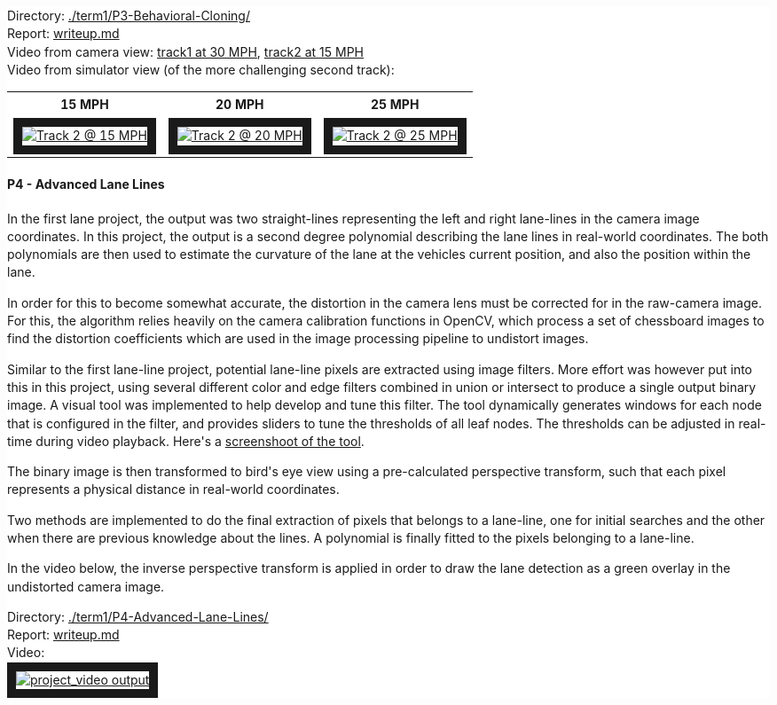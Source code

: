 Directory: [./term1/P3-Behavioral-Cloning/](./term1/P3-Behavioral-Cloning/)<br/>
Report: [writeup.md](./term1/P3-Behavioral-Cloning/writeup_report.md)<br/>
Video from camera view: [track1 at 30 MPH](./term1/P3-Behavioral-Cloning/video.mp4), [track2 at 15 MPH](./term1/P3-Behavioral-Cloning/track2.mp4)<br/>
Video from simulator view (of the more challenging second track):

<table style="width:100%">
  <tr>
    <th>15 MPH</th>
    <th>20 MPH</th>
    <th>25 MPH</th>
  </tr>
  <tr>
    <td><a href="http://www.youtube.com/watch?feature=player_embedded&v=Vu0Zsx_vIMg" target="_blank"><img src="http://img.youtube.com/vi/Vu0Zsx_vIMg/0.jpg" alt="Track 2 @ 15 MPH" width="360" height="180" border="10" /></a></td>
    <td><a href="http://www.youtube.com/watch?feature=player_embedded&v=5x9LUTdXDcM" target="_blank"><img src="http://img.youtube.com/vi/5x9LUTdXDcM/0.jpg" alt="Track 2 @ 20 MPH" width="360" height="180" border="10" /></a></td>
    <td><a href="http://www.youtube.com/watch?feature=player_embedded&v=C3KF7665GfM" target="_blank"><img src="http://img.youtube.com/vi/C3KF7665GfM/0.jpg" alt="Track 2 @ 25 MPH" width="360" height="180" border="10" /></a></td>
  </tr>
</table>

#### P4 - Advanced Lane Lines
In the first lane project, the output was two straight-lines representing the left and right lane-lines in the camera image coordinates. In this project, the output is a second degree polynomial describing the lane lines in real-world coordinates. The both polynomials are then used to estimate the curvature of the lane at the vehicles current position, and also the position within the lane.

In order for this to become somewhat accurate, the distortion in the camera lens must be corrected for in the raw-camera image. For this, the algorithm relies heavily on the camera calibration functions in OpenCV, which process a set of chessboard images to find the distortion coefficients which are used in the image processing pipeline to undistort images.

Similar to the first lane-line project, potential lane-line pixels are extracted using image filters. More effort was however put into this in this project, using several different color and edge filters combined in union or intersect to produce a single output binary image. A visual tool was implemented to help develop and tune this filter. The tool dynamically generates windows for each node that is configured in the filter, and provides sliders to tune the thresholds of all leaf nodes. The thresholds can be adjusted in real-time during video playback. Here's a [screenshoot of the tool](./term1/P4-Advanced-Lane-Lines/writeup_images/threshold_tuning_tool.png).

The binary image is then transformed to bird's eye view using a pre-calculated perspective transform, such that each pixel represents a physical distance in real-world coordinates.

Two methods are implemented to do the final extraction of pixels that belongs to a lane-line, one for initial searches and the other when there are previous knowledge about the lines. A polynomial is finally fitted to the pixels belonging to a lane-line.

In the video below, the inverse perspective transform is applied in order to draw the lane detection as a green overlay in the undistorted camera image.

Directory: [./term1/P4-Advanced-Lane-Lines/](./term1/P4-Advanced-Lane-Lines/)<br/>
Report: [writeup.md](./term1/P4-Advanced-Lane-Lines/writeup_report.md)<br/>
Video:<br/>
<a href="http://www.youtube.com/watch?feature=player_embedded&v=vdv0Lh9MBVE" target="_blank"><img src="http://img.youtube.com/vi/vdv0Lh9MBVE/0.jpg" alt="project_video output" width="640" height="360" border="10" /></a>
